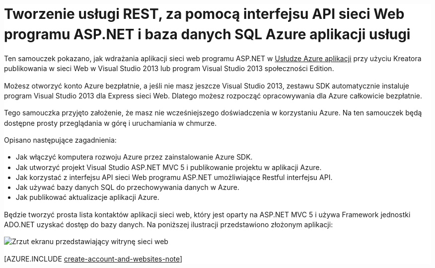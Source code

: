 <properties 
    pageTitle="Tworzenie usługi REST, za pomocą interfejsu API sieci Web programu ASP.NET i baza danych SQL Azure aplikacji usługi" 
    description="Samouczek opisujący jak wdrożyć aplikację, która korzysta z interfejsu API sieci Web programu ASP.NET do aplikacji sieci web Azure za pomocą programu Visual Studio." 
    services="app-service\web" 
    documentationCenter=".net" 
    authors="Rick-Anderson" 
    writer="Rick-Anderson" 
    manager="wpickett" 
    editor=""/>

<tags 
    ms.service="app-service-web" 
    ms.workload="web" 
    ms.tgt_pltfrm="na" 
    ms.devlang="dotnet" 
    ms.topic="article" 
    ms.date="02/29/2016" 
    ms.author="riande"/>

# <a name="create-a-rest-service-using-aspnet-web-api-and-sql-database-in-azure-app-service"></a>Tworzenie usługi REST, za pomocą interfejsu API sieci Web programu ASP.NET i baza danych SQL Azure aplikacji usługi

Ten samouczek pokazano, jak wdrażania aplikacji sieci web programu ASP.NET w [Usłudze Azure aplikacji](http://go.microsoft.com/fwlink/?LinkId=529714) przy użyciu Kreatora publikowania w sieci Web w Visual Studio 2013 lub program Visual Studio 2013 społeczności Edition. 

Możesz otworzyć konto Azure bezpłatnie, a jeśli nie masz jeszcze Visual Studio 2013, zestawu SDK automatycznie instaluje program Visual Studio 2013 dla Express sieci Web. Dlatego możesz rozpocząć opracowywania dla Azure całkowicie bezpłatnie.

Tego samouczka przyjęto założenie, że masz nie wcześniejszego doświadczenia w korzystaniu Azure. Na ten samouczek będą dostępne prosty przeglądania w górę i uruchamiania w chmurze.
 
Opisano następujące zagadnienia:

* Jak włączyć komputera rozwoju Azure przez zainstalowanie Azure SDK.
* Jak utworzyć projekt Visual Studio ASP.NET MVC 5 i publikowanie projektu w aplikacji Azure.
* Jak korzystać z interfejsu API sieci Web programu ASP.NET umożliwiające Restful interfejsu API.
* Jak używać bazy danych SQL do przechowywania danych w Azure.
* Jak publikować aktualizacje aplikacji Azure.

Będzie tworzyć prosta lista kontaktów aplikacji sieci web, który jest oparty na ASP.NET MVC 5 i używa Framework jednostki ADO.NET uzyskać dostęp do bazy danych. Na poniższej ilustracji przedstawiono złożonym aplikacji:

![Zrzut ekranu przedstawiający witrynę sieci web][intro001]


[AZURE.INCLUDE [create-account-and-websites-note](../../includes/create-account-and-websites-note.md)]


[Add an OAuth Provider]: #addOauth
[setupdbenv]: #bkmk_setupdevenv
[setupwindowsazureenv]: #bkmk_setupwindowsazure
[createapplication]: #bkmk_createmvc4app
[deployapp1]: #bkmk_deploytowindowsazure1
[adddb]: #bkmk_addadatabase
[addcontroller]: #bkmk_addcontroller
[addwebapi]: #bkmk_addwebapi
[deploy2]: #bkmk_deploydatabaseupdate
[EFCodeFirstMVCTutorial]: http://www.asp.net/mvc/tutorials/getting-started-with-ef-using-mvc/creating-an-entity-framework-data-model-for-an-asp-net-mvc-application
[dbcontext-link]: http://msdn.microsoft.com/library/system.data.entity.dbcontext(v=VS.103).aspx
[rxE]: ./media/web-sites-dotnet-rest-service-aspnet-api-sql-database/rxE.png
[rxP]: ./media/web-sites-dotnet-rest-service-aspnet-api-sql-database/rxP.png
[rx22]: ./media/web-sites-dotnet-rest-service-aspnet-api-sql-database/
[rxb2]: ./media/web-sites-dotnet-rest-service-aspnet-api-sql-database/rxb2.png
[rxz]: ./media/web-sites-dotnet-rest-service-aspnet-api-sql-database/rxz.png
[rxzz]: ./media/web-sites-dotnet-rest-service-aspnet-api-sql-database/rxzz.png
[rxz2]: ./media/web-sites-dotnet-rest-service-aspnet-api-sql-database/rxz2.png
[rxz3]: ./media/web-sites-dotnet-rest-service-aspnet-api-sql-database/rxz3.png
[rxStyle]: ./media/web-sites-dotnet-rest-service-aspnet-api-sql-database/rxStyle.png
[rxz4]: ./media/web-sites-dotnet-rest-service-aspnet-api-sql-database/rxz4.png
[rxz44]: ./media/web-sites-dotnet-rest-service-aspnet-api-sql-database/rxz44.png
[rxNewCtx]: ./media/web-sites-dotnet-rest-service-aspnet-api-sql-database/rxNewCtx.png
[rxPrevDB]: ./media/web-sites-dotnet-rest-service-aspnet-api-sql-database/rxPrevDB.png
[rxOverwrite]: ./media/web-sites-dotnet-rest-service-aspnet-api-sql-database/rxOverwrite.png
[rxPWS]: ./media/web-sites-dotnet-rest-service-aspnet-api-sql-database/rxPWS.png
[rxNewCtx]: ./media/web-sites-dotnet-rest-service-aspnet-api-sql-database/rxNewCtx.png
[rxAddApiController]: ./media/web-sites-dotnet-rest-service-aspnet-api-sql-database/rxAddApiController.png
[rxFFchrome]: ./media/web-sites-dotnet-rest-service-aspnet-api-sql-database/rxFFchrome.png
[intro001]: ./media/web-sites-dotnet-rest-service-aspnet-api-sql-database/dntutmobil-intro-finished-web-app.png
[rxCreateWSwithDB]: ./media/web-sites-dotnet-rest-service-aspnet-api-sql-database/rxCreateWSwithDB.png
[setup007]: ./media/web-sites-dotnet-rest-service-aspnet-api-sql-database/dntutmobile-setup-azure-site-004.png
[setup009]: ../Media/dntutmobile-setup-azure-site-006.png
[newapp002]: ./media/web-sites-dotnet-rest-service-aspnet-api-sql-database/dntutmobile-createapp-002.png
[newapp004]: ./media/web-sites-dotnet-rest-service-aspnet-api-sql-database/dntutmobile-createapp-004.png
[firsdeploy007]: ./media/web-sites-dotnet-rest-service-aspnet-api-sql-database/dntutmobile-deploy1-publish-005.png
[firsdeploy009]: ./media/web-sites-dotnet-rest-service-aspnet-api-sql-database/dntutmobile-deploy1-publish-007.png
[adddb001]: ./media/web-sites-dotnet-rest-service-aspnet-api-sql-database/dntutmobile-adddatabase-001.png
[adddb002]: ./media/web-sites-dotnet-rest-service-aspnet-api-sql-database/dntutmobile-adddatabase-002.png
[addcode001]: ./media/web-sites-dotnet-rest-service-aspnet-api-sql-database/dntutmobile-controller-add-context-menu.png
[addcode002]: ./media/web-sites-dotnet-rest-service-aspnet-api-sql-database/dntutmobile-controller-add-controller-dialog.png
[addcode004]: ./media/web-sites-dotnet-rest-service-aspnet-api-sql-database/dntutmobile-controller-modify-index-context.png
[addcode005]: ./media/web-sites-dotnet-rest-service-aspnet-api-sql-database/dntutmobile-controller-add-contents-context-menu.png
[addcode007]: ./media/web-sites-dotnet-rest-service-aspnet-api-sql-database/dntutmobile-controller-modify-bundleconfig-context.png
[addcode008]: ./media/web-sites-dotnet-rest-service-aspnet-api-sql-database/dntutmobile-migrations-package-manager-menu.png
[addcode009]: ./media/web-sites-dotnet-rest-service-aspnet-api-sql-database/dntutmobile-migrations-package-manager-console.png
[addwebapi004]: ./media/web-sites-dotnet-rest-service-aspnet-api-sql-database/dntutmobile-webapi-added-contact.png
[addwebapi006]: ./media/web-sites-dotnet-rest-service-aspnet-api-sql-database/dntutmobile-webapi-save-returned-contacts.png
[addwebapi007]: ./media/web-sites-dotnet-rest-service-aspnet-api-sql-database/dntutmobile-webapi-contacts-in-notepad.png
[Add XSRF Protection]: #xsrf
[WebPIAzureSdk20NetVS12]: ./media/web-sites-dotnet-rest-service-aspnet-api-sql-database/WebPIAzureSdk20NetVS12.png
[Add XSRF Protection]: #xsrf
[ImportPublishSettings]: ./media/web-sites-dotnet-rest-service-aspnet-api-sql-database/ImportPublishSettings.png
[ImportPublishProfile]: ./media/web-sites-dotnet-rest-service-aspnet-api-sql-database/ImportPublishProfile.png
[PublishVSSolution]: ./media/web-sites-dotnet-rest-service-aspnet-api-sql-database/PublishVSSolution.png
[ValidateConnection]: ./media/web-sites-dotnet-rest-service-aspnet-api-sql-database/ValidateConnection.png
[WebPIAzureSdk20NetVS12]: ./media/web-sites-dotnet-rest-service-aspnet-api-sql-database/WebPIAzureSdk20NetVS12.png
[prevent-csrf-attacks]: http://www.asp.net/web-api/overview/security/preventing-cross-site-request-forgery-(csrf)-attacks